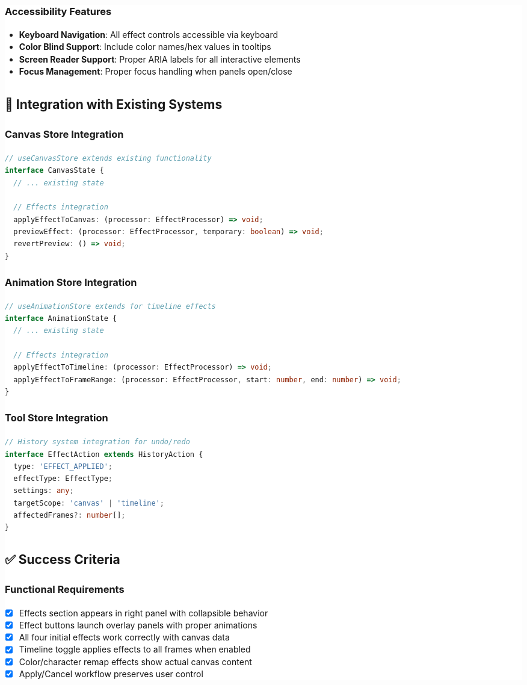 ### **Accessibility Features**
- **Keyboard Navigation**: All effect controls accessible via keyboard
- **Color Blind Support**: Include color names/hex values in tooltips
- **Screen Reader Support**: Proper ARIA labels for all interactive elements
- **Focus Management**: Proper focus handling when panels open/close

## 🔗 **Integration with Existing Systems**

### **Canvas Store Integration**
```typescript
// useCanvasStore extends existing functionality
interface CanvasState {
  // ... existing state
  
  // Effects integration
  applyEffectToCanvas: (processor: EffectProcessor) => void;
  previewEffect: (processor: EffectProcessor, temporary: boolean) => void;
  revertPreview: () => void;
}
```

### **Animation Store Integration**  
```typescript
// useAnimationStore extends for timeline effects
interface AnimationState {
  // ... existing state
  
  // Effects integration
  applyEffectToTimeline: (processor: EffectProcessor) => void;
  applyEffectToFrameRange: (processor: EffectProcessor, start: number, end: number) => void;
}
```

### **Tool Store Integration**
```typescript
// History system integration for undo/redo
interface EffectAction extends HistoryAction {
  type: 'EFFECT_APPLIED';
  effectType: EffectType;
  settings: any;
  targetScope: 'canvas' | 'timeline';
  affectedFrames?: number[];
}
```

## ✅ **Success Criteria**

### **Functional Requirements**
- [x] Effects section appears in right panel with collapsible behavior
- [x] Effect buttons launch overlay panels with proper animations
- [x] All four initial effects work correctly with canvas data
- [x] Timeline toggle applies effects to all frames when enabled
- [x] Color/character remap effects show actual canvas content
- [x] Apply/Cancel workflow preserves user control
